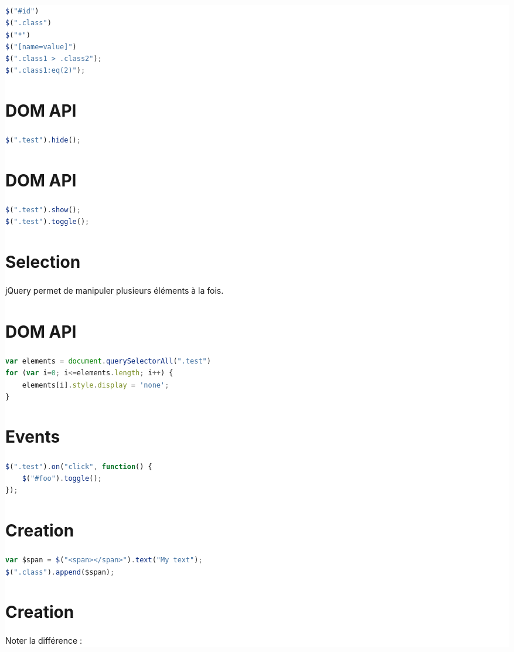 ```javascript
$("#id")
$(".class")
$("*")
$("[name=value]")
$(".class1 > .class2");
$(".class1:eq(2)");
```

DOM API
=======

```javascript
$(".test").hide();
```

DOM API
=======

```javascript
$(".test").show();
$(".test").toggle();
```

Selection
=========

jQuery permet de manipuler plusieurs éléments à la fois.

DOM API
=======

```javascript
var elements = document.querySelectorAll(".test")
for (var i=0; i<=elements.length; i++) {
	elements[i].style.display = 'none';
}
```

Events
======

```javascript
$(".test").on("click", function() {
	$("#foo").toggle();
});
```

Creation
========

```javascript
var $span = $("<span></span>").text("My text");
$(".class").append($span);
```

Creation
========

Noter la différence :
